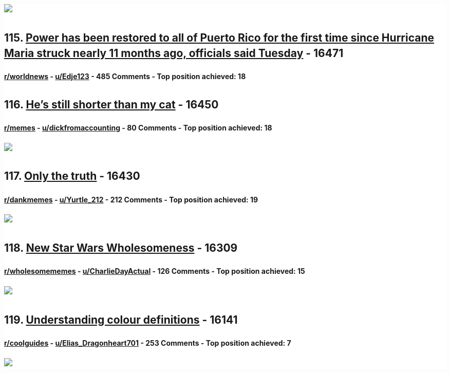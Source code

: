 <a href="https://i.imgur.com/2FvP1U4.gifv"><img src="https://b.thumbs.redditmedia.com/FZQVAIZPKdgY8BnqAwZn_VIJE7JD6wSXQWFGXp3tacw.jpg"></img></a>

## 115. [Power has been restored to all of Puerto Rico for the first time since Hurricane Maria struck nearly 11 months ago, officials said Tuesday](http://reddit.com/r/worldnews/comments/97estq/power_has_been_restored_to_all_of_puerto_rico_for/) - 16471
#### [r/worldnews](http://reddit.com/r/worldnews) - [u/Edje123](http://reddit.com/u/Edje123) - 485 Comments - Top position achieved: 18

## 116. [He’s still shorter than my cat](http://reddit.com/r/memes/comments/97ebj5/hes_still_shorter_than_my_cat/) - 16450
#### [r/memes](http://reddit.com/r/memes) - [u/dickfromaccounting](http://reddit.com/u/dickfromaccounting) - 80 Comments - Top position achieved: 18

<a href="https://i.imgur.com/cjLEdd5.jpg"><img src="https://b.thumbs.redditmedia.com/XhxL8vYt7sjVEkqTWDuaD4PkkjZ7pEGjwYgGKkN6Omo.jpg"></img></a>

## 117. [Only the truth](http://reddit.com/r/dankmemes/comments/97koj2/only_the_truth/) - 16430
#### [r/dankmemes](http://reddit.com/r/dankmemes) - [u/Yurtle_212](http://reddit.com/u/Yurtle_212) - 212 Comments - Top position achieved: 19

<a href="https://i.redd.it/6kixcsb8uag11.png"><img src="https://b.thumbs.redditmedia.com/aA7m9tqOH41EJoFHiC_NvFRcBngOhU3HyhVr13Z0lcA.jpg"></img></a>

## 118. [New Star Wars Wholesomeness](http://reddit.com/r/wholesomememes/comments/97f5vw/new_star_wars_wholesomeness/) - 16309
#### [r/wholesomememes](http://reddit.com/r/wholesomememes) - [u/CharlieDayActual](http://reddit.com/u/CharlieDayActual) - 126 Comments - Top position achieved: 15

<a href="https://i.imgur.com/hqAl7o8.jpg"><img src="https://b.thumbs.redditmedia.com/adJvdwvD6aANF_ISksd30r0ODPwsKk1-UunRqe4D8Ls.jpg"></img></a>

## 119. [Understanding colour definitions](http://reddit.com/r/coolguides/comments/97mb0p/understanding_colour_definitions/) - 16141
#### [r/coolguides](http://reddit.com/r/coolguides) - [u/Elias_Dragonheart701](http://reddit.com/u/Elias_Dragonheart701) - 253 Comments - Top position achieved: 7

<a href="https://i.redd.it/nmk0odqftbg11.jpg"><img src="https://b.thumbs.redditmedia.com/5XLwraFg8WGbdOkpaso9Uh_pR3iT8auwbTHdTM1VdvQ.jpg"></img></a>
